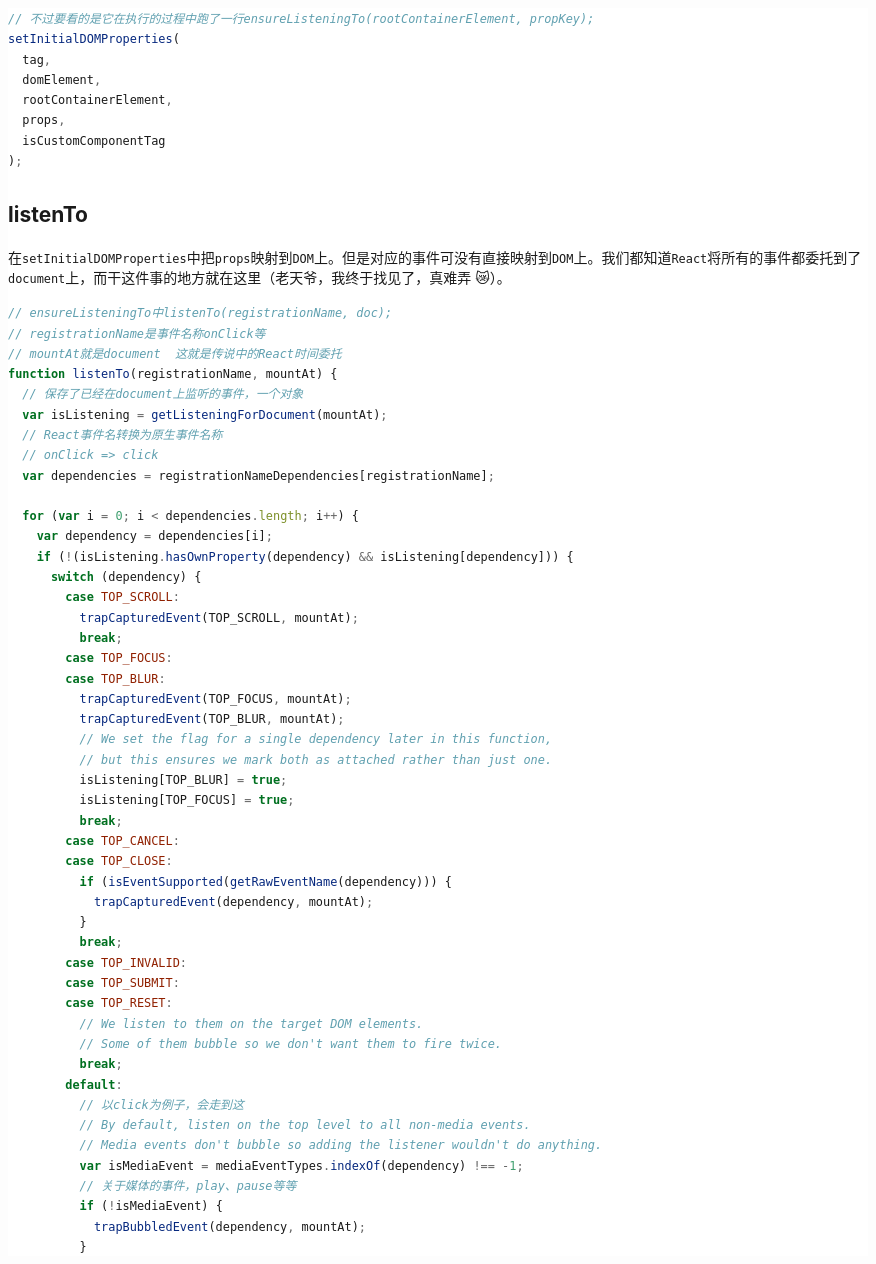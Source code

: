 ```js
// 不过要看的是它在执行的过程中跑了一行ensureListeningTo(rootContainerElement, propKey);
setInitialDOMProperties(
  tag,
  domElement,
  rootContainerElement,
  props,
  isCustomComponentTag
);
```

## listenTo

在`setInitialDOMProperties`中把`props`映射到`DOM`上。但是对应的事件可没有直接映射到`DOM`上。我们都知道`React`将所有的事件都委托到了`document`上，而干这件事的地方就在这里（老天爷，我终于找见了，真难弄 😿）。

```js
// ensureListeningTo中listenTo(registrationName, doc);
// registrationName是事件名称onClick等
// mountAt就是document  这就是传说中的React时间委托
function listenTo(registrationName, mountAt) {
  // 保存了已经在document上监听的事件，一个对象
  var isListening = getListeningForDocument(mountAt);
  // React事件名转换为原生事件名称
  // onClick => click
  var dependencies = registrationNameDependencies[registrationName];

  for (var i = 0; i < dependencies.length; i++) {
    var dependency = dependencies[i];
    if (!(isListening.hasOwnProperty(dependency) && isListening[dependency])) {
      switch (dependency) {
        case TOP_SCROLL:
          trapCapturedEvent(TOP_SCROLL, mountAt);
          break;
        case TOP_FOCUS:
        case TOP_BLUR:
          trapCapturedEvent(TOP_FOCUS, mountAt);
          trapCapturedEvent(TOP_BLUR, mountAt);
          // We set the flag for a single dependency later in this function,
          // but this ensures we mark both as attached rather than just one.
          isListening[TOP_BLUR] = true;
          isListening[TOP_FOCUS] = true;
          break;
        case TOP_CANCEL:
        case TOP_CLOSE:
          if (isEventSupported(getRawEventName(dependency))) {
            trapCapturedEvent(dependency, mountAt);
          }
          break;
        case TOP_INVALID:
        case TOP_SUBMIT:
        case TOP_RESET:
          // We listen to them on the target DOM elements.
          // Some of them bubble so we don't want them to fire twice.
          break;
        default:
          // 以click为例子，会走到这
          // By default, listen on the top level to all non-media events.
          // Media events don't bubble so adding the listener wouldn't do anything.
          var isMediaEvent = mediaEventTypes.indexOf(dependency) !== -1;
          // 关于媒体的事件，play、pause等等
          if (!isMediaEvent) {
            trapBubbledEvent(dependency, mountAt);
          }
```